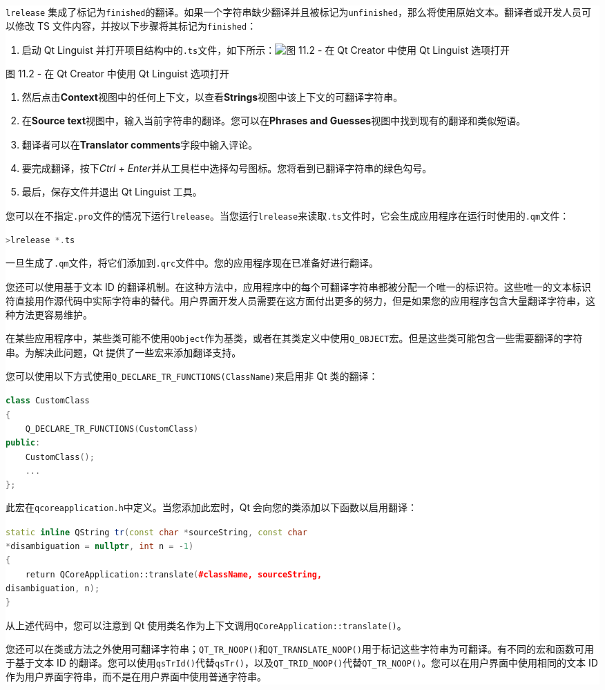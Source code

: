 `lrelease` 集成了标记为`finished`的翻译。如果一个字符串缺少翻译并且被标记为`unfinished`，那么将使用原始文本。翻译者或开发人员可以修改 TS 文件内容，并按以下步骤将其标记为`finished`：

1.  启动 Qt Linguist 并打开项目结构中的`.ts`文件，如下所示：![图 11.2 - 在 Qt Creator 中使用 Qt Linguist 选项打开](https://github.com/OpenDocCN/freelearn-c-cpp-pt2-zh/raw/master/docs/xplat-dev-qt6-mod-cpp/img/Figure_11.2_B16231.jpg)

图 11.2 - 在 Qt Creator 中使用 Qt Linguist 选项打开

1.  然后点击**Context**视图中的任何上下文，以查看**Strings**视图中该上下文的可翻译字符串。

1.  在**Source text**视图中，输入当前字符串的翻译。您可以在**Phrases and Guesses**视图中找到现有的翻译和类似短语。

1.  翻译者可以在**Translator comments**字段中输入评论。

1.  要完成翻译，按下*Ctrl* + *Enter*并从工具栏中选择勾号图标。您将看到已翻译字符串的绿色勾号。

1.  最后，保存文件并退出 Qt Linguist 工具。

您可以在不指定`.pro`文件的情况下运行`lrelease`。当您运行`lrelease`来读取`.ts`文件时，它会生成应用程序在运行时使用的`.qm`文件：

```cpp
>lrelease *.ts
```

一旦生成了`.qm`文件，将它们添加到`.qrc`文件中。您的应用程序现在已准备好进行翻译。

您还可以使用基于文本 ID 的翻译机制。在这种方法中，应用程序中的每个可翻译字符串都被分配一个唯一的标识符。这些唯一的文本标识符直接用作源代码中实际字符串的替代。用户界面开发人员需要在这方面付出更多的努力，但是如果您的应用程序包含大量翻译字符串，这种方法更容易维护。

在某些应用程序中，某些类可能不使用`QObject`作为基类，或者在其类定义中使用`Q_OBJECT`宏。但是这些类可能包含一些需要翻译的字符串。为解决此问题，Qt 提供了一些宏来添加翻译支持。

您可以使用以下方式使用`Q_DECLARE_TR_FUNCTIONS(ClassName)`来启用非 Qt 类的翻译：

```cpp
class CustomClass
{
    Q_DECLARE_TR_FUNCTIONS(CustomClass)
public:
    CustomClass();
    ...
}; 
```

此宏在`qcoreapplication.h`中定义。当您添加此宏时，Qt 会向您的类添加以下函数以启用翻译：

```cpp
static inline QString tr(const char *sourceString, const char 
*disambiguation = nullptr, int n = -1)
{ 
    return QCoreApplication::translate(#className, sourceString, 
disambiguation, n); 
}
```

从上述代码中，您可以注意到 Qt 使用类名作为上下文调用`QCoreApplication::translate()`。

您还可以在类或方法之外使用可翻译字符串；`QT_TR_NOOP()`和`QT_TRANSLATE_NOOP()`用于标记这些字符串为可翻译。有不同的宏和函数可用于基于文本 ID 的翻译。您可以使用`qsTrId()`代替`qsTr()`，以及`QT_TRID_NOOP()`代替`QT_TR_NOOP()`。您可以在用户界面中使用相同的文本 ID 作为用户界面字符串，而不是在用户界面中使用普通字符串。
